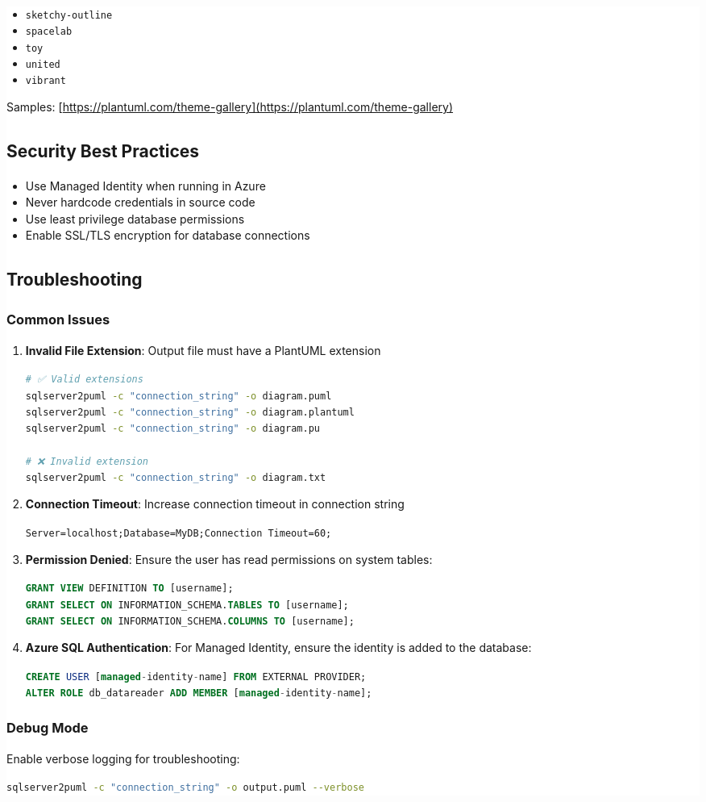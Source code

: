 - `sketchy-outline`
- `spacelab`
- `toy`
- `united`
- `vibrant`

Samples: [https://plantuml.com/theme-gallery](https://plantuml.com/theme-gallery)

## Security Best Practices

- Use Managed Identity when running in Azure
- Never hardcode credentials in source code
- Use least privilege database permissions
- Enable SSL/TLS encryption for database connections

## Troubleshooting

### Common Issues

1. **Invalid File Extension**: Output file must have a PlantUML extension
   ```bash
   # ✅ Valid extensions
   sqlserver2puml -c "connection_string" -o diagram.puml
   sqlserver2puml -c "connection_string" -o diagram.plantuml
   sqlserver2puml -c "connection_string" -o diagram.pu
   
   # ❌ Invalid extension
   sqlserver2puml -c "connection_string" -o diagram.txt
   ```

2. **Connection Timeout**: Increase connection timeout in connection string
   ```
   Server=localhost;Database=MyDB;Connection Timeout=60;
   ```

3. **Permission Denied**: Ensure the user has read permissions on system tables:
   ```sql
   GRANT VIEW DEFINITION TO [username];
   GRANT SELECT ON INFORMATION_SCHEMA.TABLES TO [username];
   GRANT SELECT ON INFORMATION_SCHEMA.COLUMNS TO [username];
   ```

4. **Azure SQL Authentication**: For Managed Identity, ensure the identity is added to the database:
   ```sql
   CREATE USER [managed-identity-name] FROM EXTERNAL PROVIDER;
   ALTER ROLE db_datareader ADD MEMBER [managed-identity-name];
   ```

### Debug Mode

Enable verbose logging for troubleshooting:
```bash
sqlserver2puml -c "connection_string" -o output.puml --verbose
```
